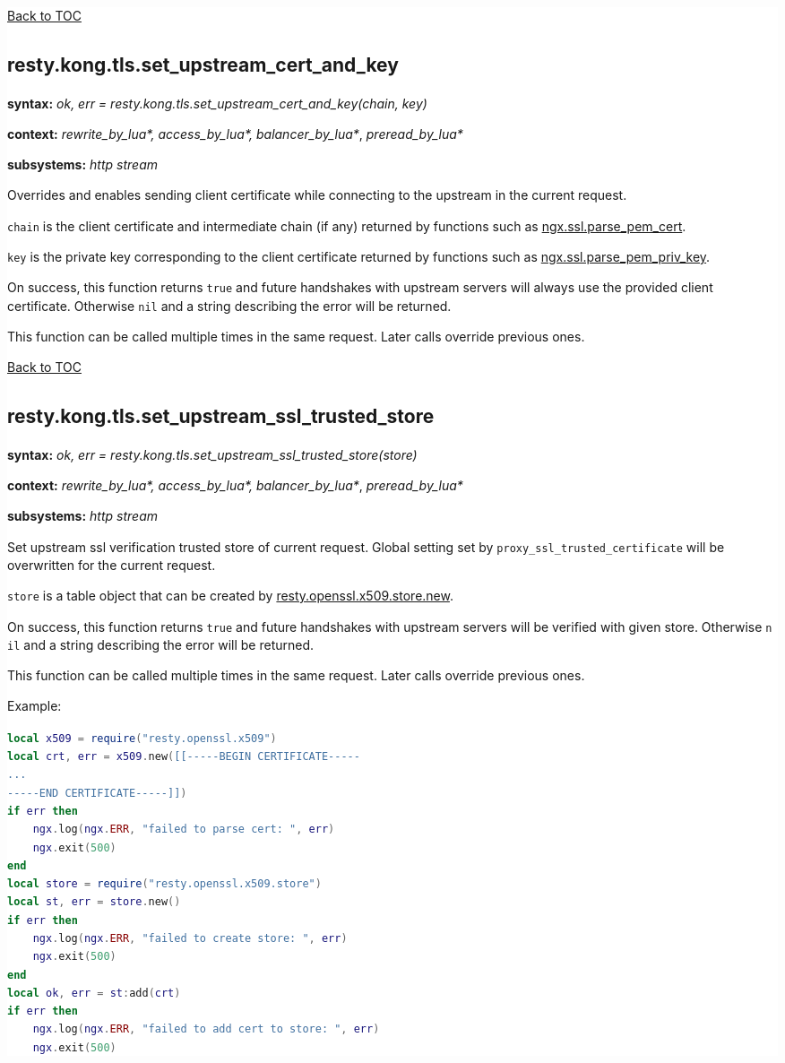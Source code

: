 [Back to TOC](#table-of-contents)

resty.kong.tls.set\_upstream\_cert\_and\_key
--------------------------------------------
**syntax:** *ok, err = resty.kong.tls.set\_upstream\_cert\_and\_key(chain, key)*

**context:** *rewrite_by_lua&#42;, access_by_lua&#42;, balancer_by_lua&#42;*, *preread_by_lua&#42;*

**subsystems:** *http* *stream*

Overrides and enables sending client certificate while connecting to the
upstream in the current request.

`chain` is the client certificate and intermediate chain (if any) returned by
functions such as [ngx.ssl.parse\_pem\_cert](https://github.com/openresty/lua-resty-core/blob/master/lib/ngx/ssl.md#parse_pem_cert).

`key` is the private key corresponding to the client certificate returned by
functions such as [ngx.ssl.parse\_pem\_priv\_key](https://github.com/openresty/lua-resty-core/blob/master/lib/ngx/ssl.md#parse_pem_priv_key).

On success, this function returns `true` and future handshakes with upstream servers
will always use the provided client certificate. Otherwise `nil` and a string describing the error
will be returned.

This function can be called multiple times in the same request. Later calls override
previous ones.

[Back to TOC](#table-of-contents)

resty.kong.tls.set\_upstream\_ssl\_trusted\_store
-------------------------------------------------
**syntax:** *ok, err = resty.kong.tls.set\_upstream\_ssl\_trusted\_store(store)*

**context:** *rewrite_by_lua&#42;, access_by_lua&#42;, balancer_by_lua&#42;*, *preread_by_lua&#42;*

**subsystems:** *http* *stream*

Set upstream ssl verification trusted store of current request. Global setting set by
`proxy_ssl_trusted_certificate` will be overwritten for the current request.

`store` is a table object that can be created by
[resty.openssl.x509.store.new](https://github.com/fffonion/lua-resty-openssl#storenew).

On success, this function returns `true` and future handshakes with upstream servers
will be verified with given store. Otherwise `nil` and a string describing the
error will be returned.

This function can be called multiple times in the same request. Later calls override
previous ones.

Example:
```lua
local x509 = require("resty.openssl.x509")
local crt, err = x509.new([[-----BEGIN CERTIFICATE-----
...
-----END CERTIFICATE-----]])
if err then
    ngx.log(ngx.ERR, "failed to parse cert: ", err)
    ngx.exit(500)
end
local store = require("resty.openssl.x509.store")
local st, err = store.new()
if err then
    ngx.log(ngx.ERR, "failed to create store: ", err)
    ngx.exit(500)
end
local ok, err = st:add(crt)
if err then
    ngx.log(ngx.ERR, "failed to add cert to store: ", err)
    ngx.exit(500)
```